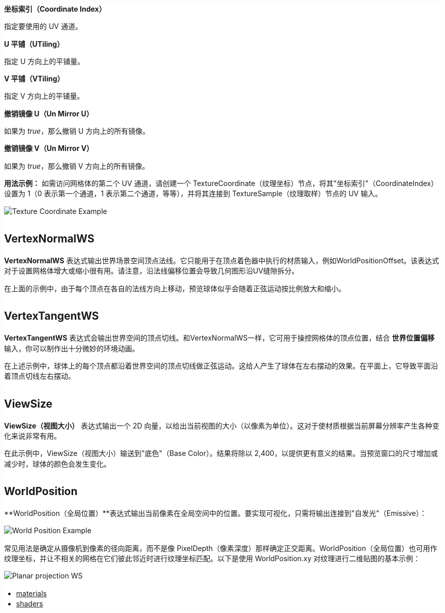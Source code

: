 **坐标索引（Coordinate Index）**

指定要使用的 UV 通道。

**U 平铺（UTiling）**

指定 U 方向上的平铺量。

**V 平铺（VTiling）**

指定 V 方向上的平铺量。

**撤销镜像 U（Un Mirror U）**

如果为 *true*，那么撤销 U 方向上的所有镜像。

**撤销镜像 V（Un Mirror V）**

如果为 *true*，那么撤销 V 方向上的所有镜像。

**用法示例：** 如需访问网格体的第二个 UV 通道，请创建一个 TextureCoordinate（纹理坐标）节点，将其"坐标索引"（CoordinateIndex）设置为 1（0 表示第一个通道，1 表示第二个通道，等等），并将其连接到 TextureSample（纹理取样）节点的 UV 输入。

![Texture Coordinate Example](https://d1iv7db44yhgxn.cloudfront.net/documentation/images/008ed6e6-ee69-4079-96a5-e9e5d506e451/texture-coordinates.png)

## VertexNormalWS

**VertexNormalWS** 表达式输出世界场景空间顶点法线。它只能用于在顶点着色器中执行的材质输入，例如WorldPositionOffset。该表达式对于设置网格体增大或缩小很有用。请注意，沿法线偏移位置会导致几何图形沿UV缝隙拆分。

在上面的示例中，由于每个顶点在各自的法线方向上移动，预览球体似乎会随着正弦运动按比例放大和缩小。

## VertexTangentWS

**VertexTangentWS** 表达式会输出世界空间的顶点切线。和VertexNormalWS一样，它可用于操控网格体的顶点位置，结合 **世界位置偏移** 输入，你可以制作出十分微妙的环境动画。

在上述示例中，球体上的每个顶点都沿着世界空间的顶点切线做正弦运动。这给人产生了球体在左右摆动的效果。在平面上，它导致平面沿着顶点切线左右摆动。

## ViewSize

**ViewSize（视图大小）** 表达式输出一个 2D 向量，以给出当前视图的大小（以像素为单位）。这对于使材质根据当前屏幕分辨率产生各种变化来说非常有用。

在此示例中，ViewSize（视图大小）输送到"底色"（Base Color）。结果将除以 2,400，以提供更有意义的结果。当预览窗口的尺寸增加或减少时，球体的颜色会发生变化。

## WorldPosition

**WorldPosition（全局位置）**表达式输出当前像素在全局空间中的位置。要实现可视化，只需将输出连接到"自发光"（Emissive）：

![World Position Example](https://d1iv7db44yhgxn.cloudfront.net/documentation/images/d39a3228-efc9-4782-9998-0a1643f223da/world-position.png)

常见用法是确定从摄像机到像素的径向距离，而不是像 PixelDepth（像素深度）那样确定正交距离。WorldPosition（全局位置）也可用作纹理坐标，并让不相关的网格在它们彼此邻近时进行纹理坐标匹配。以下是使用 WorldPosition.xy 对纹理进行二维贴图的基本示例：

![Planar projection WS](https://d1iv7db44yhgxn.cloudfront.net/documentation/images/dd1316cc-436b-4036-80de-4747e4f94a29/world-position-planar.png)

-   [materials](https://dev.epicgames.com/community/search?query=materials)
-   [shaders](https://dev.epicgames.com/community/search?query=shaders)
